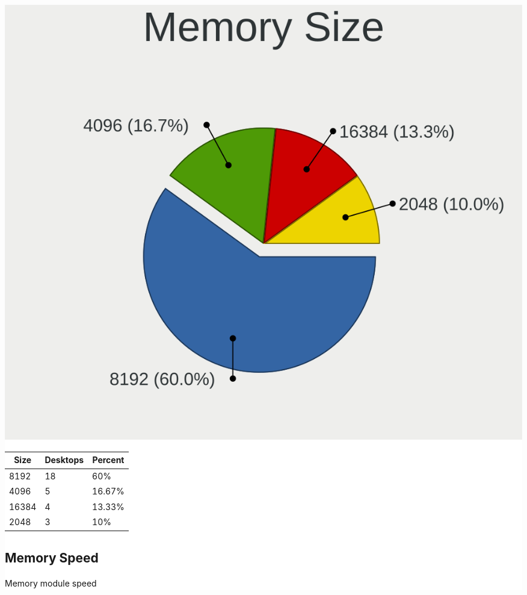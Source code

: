![Memory Size](./images/pie_chart_bsd/memory_size.svg)


| Size  | Desktops | Percent |
|-------|----------|---------|
| 8192  | 18       | 60%     |
| 4096  | 5        | 16.67%  |
| 16384 | 4        | 13.33%  |
| 2048  | 3        | 10%     |

Memory Speed
------------

Memory module speed
